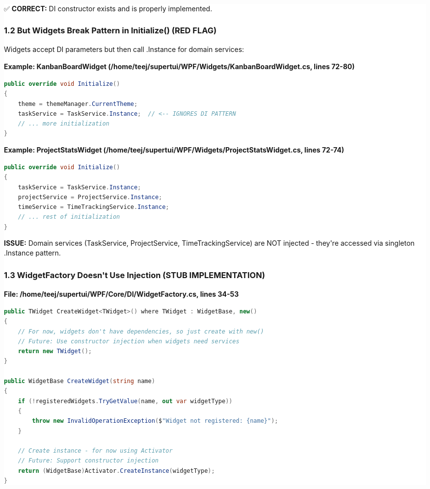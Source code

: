 ✅ **CORRECT:** DI constructor exists and is properly implemented.

### 1.2 But Widgets Break Pattern in Initialize() (RED FLAG)

Widgets accept DI parameters but then call .Instance for domain services:

**Example: KanbanBoardWidget (/home/teej/supertui/WPF/Widgets/KanbanBoardWidget.cs, lines 72-80)**
```csharp
public override void Initialize()
{
    theme = themeManager.CurrentTheme;
    taskService = TaskService.Instance;  // <-- IGNORES DI PATTERN
    // ... more initialization
}
```

**Example: ProjectStatsWidget (/home/teej/supertui/WPF/Widgets/ProjectStatsWidget.cs, lines 72-74)**
```csharp
public override void Initialize()
{
    taskService = TaskService.Instance;
    projectService = ProjectService.Instance;
    timeService = TimeTrackingService.Instance;
    // ... rest of initialization
}
```

**ISSUE:** Domain services (TaskService, ProjectService, TimeTrackingService) are NOT injected - they're accessed via singleton .Instance pattern.

### 1.3 WidgetFactory Doesn't Use Injection (STUB IMPLEMENTATION)

**File: /home/teej/supertui/WPF/Core/DI/WidgetFactory.cs, lines 34-53**

```csharp
public TWidget CreateWidget<TWidget>() where TWidget : WidgetBase, new()
{
    // For now, widgets don't have dependencies, so just create with new()
    // Future: Use constructor injection when widgets need services
    return new TWidget();
}

public WidgetBase CreateWidget(string name)
{
    if (!registeredWidgets.TryGetValue(name, out var widgetType))
    {
        throw new InvalidOperationException($"Widget not registered: {name}");
    }

    // Create instance - for now using Activator
    // Future: Support constructor injection
    return (WidgetBase)Activator.CreateInstance(widgetType);
}
```
